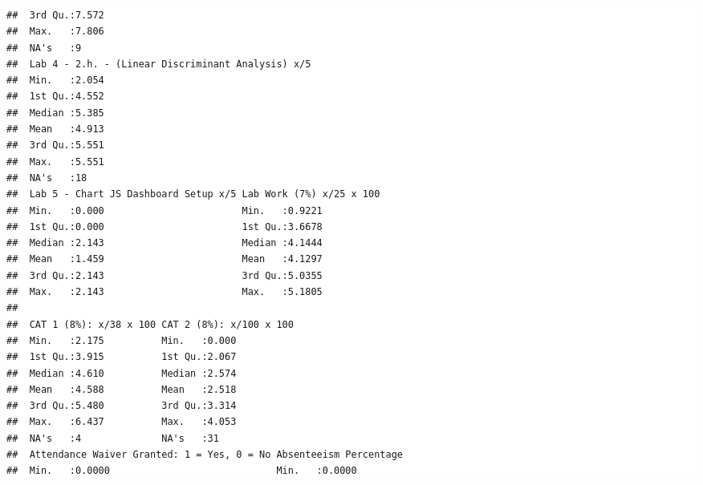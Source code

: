     ##  3rd Qu.:7.572                                                  
    ##  Max.   :7.806                                                  
    ##  NA's   :9                                                      
    ##  Lab 4 - 2.h. - (Linear Discriminant Analysis) x/5
    ##  Min.   :2.054                                    
    ##  1st Qu.:4.552                                    
    ##  Median :5.385                                    
    ##  Mean   :4.913                                    
    ##  3rd Qu.:5.551                                    
    ##  Max.   :5.551                                    
    ##  NA's   :18                                       
    ##  Lab 5 - Chart JS Dashboard Setup x/5 Lab Work (7%) x/25 x 100
    ##  Min.   :0.000                        Min.   :0.9221          
    ##  1st Qu.:0.000                        1st Qu.:3.6678          
    ##  Median :2.143                        Median :4.1444          
    ##  Mean   :1.459                        Mean   :4.1297          
    ##  3rd Qu.:2.143                        3rd Qu.:5.0355          
    ##  Max.   :2.143                        Max.   :5.1805          
    ##                                                               
    ##  CAT 1 (8%): x/38 x 100 CAT 2 (8%): x/100 x 100
    ##  Min.   :2.175          Min.   :0.000          
    ##  1st Qu.:3.915          1st Qu.:2.067          
    ##  Median :4.610          Median :2.574          
    ##  Mean   :4.588          Mean   :2.518          
    ##  3rd Qu.:5.480          3rd Qu.:3.314          
    ##  Max.   :6.437          Max.   :4.053          
    ##  NA's   :4              NA's   :31             
    ##  Attendance Waiver Granted: 1 = Yes, 0 = No Absenteeism Percentage
    ##  Min.   :0.0000                             Min.   :0.0000        